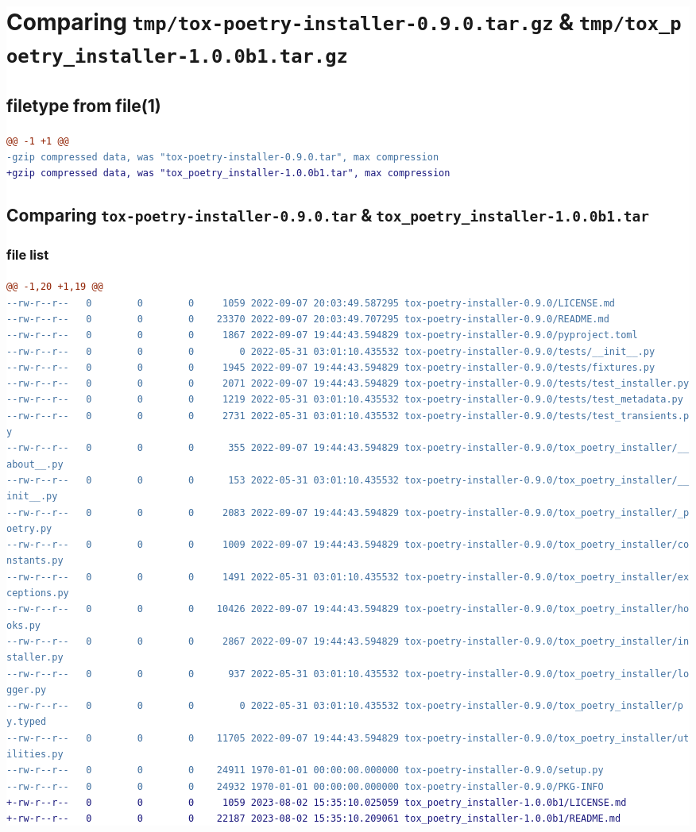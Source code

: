 # Comparing `tmp/tox-poetry-installer-0.9.0.tar.gz` & `tmp/tox_poetry_installer-1.0.0b1.tar.gz`

## filetype from file(1)

```diff
@@ -1 +1 @@
-gzip compressed data, was "tox-poetry-installer-0.9.0.tar", max compression
+gzip compressed data, was "tox_poetry_installer-1.0.0b1.tar", max compression
```

## Comparing `tox-poetry-installer-0.9.0.tar` & `tox_poetry_installer-1.0.0b1.tar`

### file list

```diff
@@ -1,20 +1,19 @@
--rw-r--r--   0        0        0     1059 2022-09-07 20:03:49.587295 tox-poetry-installer-0.9.0/LICENSE.md
--rw-r--r--   0        0        0    23370 2022-09-07 20:03:49.707295 tox-poetry-installer-0.9.0/README.md
--rw-r--r--   0        0        0     1867 2022-09-07 19:44:43.594829 tox-poetry-installer-0.9.0/pyproject.toml
--rw-r--r--   0        0        0        0 2022-05-31 03:01:10.435532 tox-poetry-installer-0.9.0/tests/__init__.py
--rw-r--r--   0        0        0     1945 2022-09-07 19:44:43.594829 tox-poetry-installer-0.9.0/tests/fixtures.py
--rw-r--r--   0        0        0     2071 2022-09-07 19:44:43.594829 tox-poetry-installer-0.9.0/tests/test_installer.py
--rw-r--r--   0        0        0     1219 2022-05-31 03:01:10.435532 tox-poetry-installer-0.9.0/tests/test_metadata.py
--rw-r--r--   0        0        0     2731 2022-05-31 03:01:10.435532 tox-poetry-installer-0.9.0/tests/test_transients.py
--rw-r--r--   0        0        0      355 2022-09-07 19:44:43.594829 tox-poetry-installer-0.9.0/tox_poetry_installer/__about__.py
--rw-r--r--   0        0        0      153 2022-05-31 03:01:10.435532 tox-poetry-installer-0.9.0/tox_poetry_installer/__init__.py
--rw-r--r--   0        0        0     2083 2022-09-07 19:44:43.594829 tox-poetry-installer-0.9.0/tox_poetry_installer/_poetry.py
--rw-r--r--   0        0        0     1009 2022-09-07 19:44:43.594829 tox-poetry-installer-0.9.0/tox_poetry_installer/constants.py
--rw-r--r--   0        0        0     1491 2022-05-31 03:01:10.435532 tox-poetry-installer-0.9.0/tox_poetry_installer/exceptions.py
--rw-r--r--   0        0        0    10426 2022-09-07 19:44:43.594829 tox-poetry-installer-0.9.0/tox_poetry_installer/hooks.py
--rw-r--r--   0        0        0     2867 2022-09-07 19:44:43.594829 tox-poetry-installer-0.9.0/tox_poetry_installer/installer.py
--rw-r--r--   0        0        0      937 2022-05-31 03:01:10.435532 tox-poetry-installer-0.9.0/tox_poetry_installer/logger.py
--rw-r--r--   0        0        0        0 2022-05-31 03:01:10.435532 tox-poetry-installer-0.9.0/tox_poetry_installer/py.typed
--rw-r--r--   0        0        0    11705 2022-09-07 19:44:43.594829 tox-poetry-installer-0.9.0/tox_poetry_installer/utilities.py
--rw-r--r--   0        0        0    24911 1970-01-01 00:00:00.000000 tox-poetry-installer-0.9.0/setup.py
--rw-r--r--   0        0        0    24932 1970-01-01 00:00:00.000000 tox-poetry-installer-0.9.0/PKG-INFO
+-rw-r--r--   0        0        0     1059 2023-08-02 15:35:10.025059 tox_poetry_installer-1.0.0b1/LICENSE.md
+-rw-r--r--   0        0        0    22187 2023-08-02 15:35:10.209061 tox_poetry_installer-1.0.0b1/README.md
```